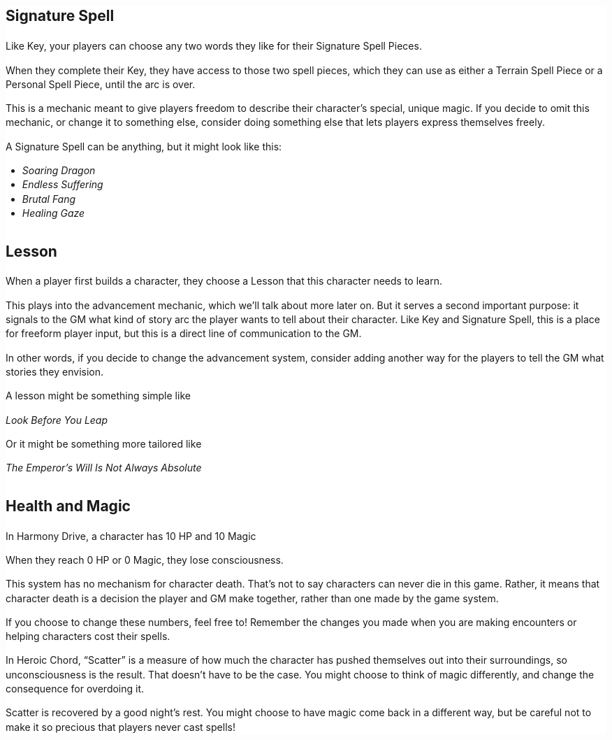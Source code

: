 ## Signature Spell

Like Key, your players can choose any two words they like for their Signature Spell Pieces.

When they complete their Key, they have access to those two spell pieces, which they can use as either a Terrain Spell Piece or a Personal Spell Piece, until the arc is over.

This is a mechanic meant to give players freedom to describe their character’s special, unique magic. If you decide to omit this mechanic, or change it to something else, consider doing something else that lets players express themselves freely.

A Signature Spell can be anything, but it might look like this:

- _Soaring Dragon_
- _Endless Suffering_
- _Brutal Fang_
- _Healing Gaze_

## Lesson

When a player first builds a character, they choose a Lesson that this character needs to learn.

This plays into the advancement mechanic, which we’ll talk about more later on. But it serves a second important purpose: it signals to the GM what kind of story arc the player wants to tell about their character. Like Key and Signature Spell, this is a place for freeform player input, but this is a direct line of communication to the GM.

In other words, if you decide to change the advancement system, consider adding another way for the players to tell the GM what stories they envision.

A lesson might be something simple like

_Look Before You Leap_

Or it might be something more tailored like

_The Emperor’s Will Is Not Always Absolute_

## Health and Magic

In Harmony Drive, a character has 10 HP and 10 Magic

When they reach 0 HP or 0 Magic, they lose consciousness.

This system has no mechanism for character death. That’s not to say characters can never die in this game. Rather, it means that character death is a decision the player and GM make together, rather than one made by the game system.

If you choose to change these numbers, feel free to! Remember the changes you made when you are making encounters or helping characters cost their spells.

In Heroic Chord, “Scatter” is a measure of how much the character has pushed themselves out into their surroundings, so unconsciousness is the result. That doesn’t have to be the case. You might choose to think of magic differently, and change the consequence for overdoing it.

Scatter is recovered by a good night’s rest. You might choose to have magic come back in a different way, but be careful not to make it so precious that players never cast spells!
